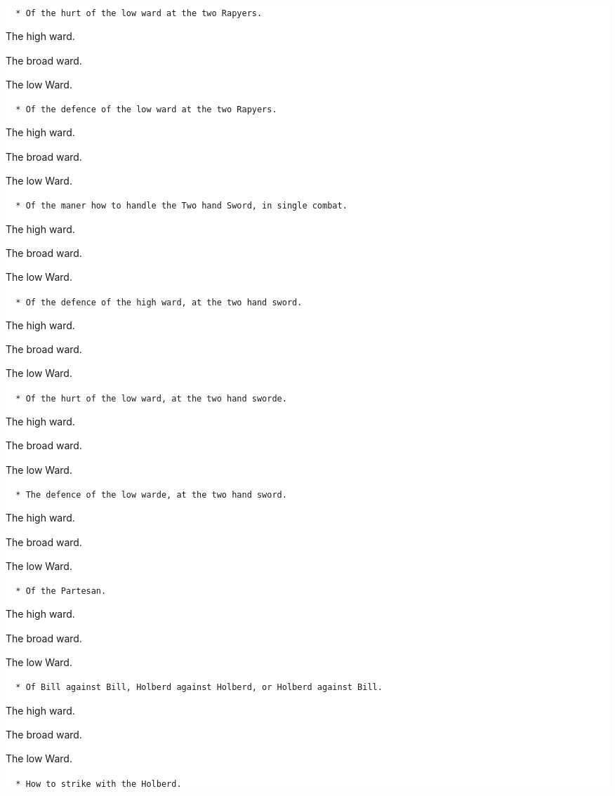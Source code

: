       * Of the hurt of the low ward at the two Rapyers.

The high ward.

The broad ward.

The low Ward.

      * Of the defence of the low ward at the two Rapyers.

The high ward.

The broad ward.

The low Ward.

      * Of the maner how to handle the Two hand Sword, in single combat.

The high ward.

The broad ward.

The low Ward.

      * Of the defence of the high ward, at the two hand sword.

The high ward.

The broad ward.

The low Ward.

      * Of the hurt of the low ward, at the two hand sworde.

The high ward.

The broad ward.

The low Ward.

      * The defence of the low warde, at the two hand sword.

The high ward.

The broad ward.

The low Ward.

      * Of the Partesan.

The high ward.

The broad ward.

The low Ward.

      * Of Bill against Bill, Holberd against Holberd, or Holberd against Bill.

The high ward.

The broad ward.

The low Ward.

      * How to strike with the Holberd.
